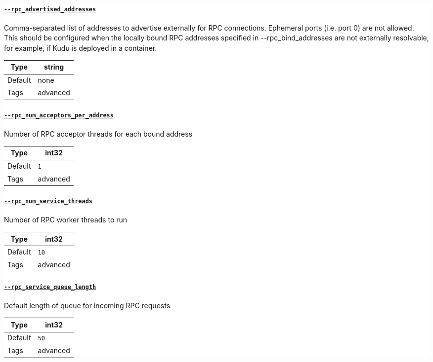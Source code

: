 #### [`--rpc_advertised_addresses`](http://kudu.apache.org/docs/configuration_reference.html#kudu-master_rpc_advertised_addresses)

Comma-separated list of addresses to advertise externally for RPC connections. Ephemeral ports (i.e. port 0) are not allowed. This should be configured when the locally bound RPC addresses specified in --rpc_bind_addresses are not externally resolvable, for example, if Kudu is deployed in a container.

| Type    | string   |
| ------- | -------- |
| Default | none     |
| Tags    | advanced |

 

#### [`--rpc_num_acceptors_per_address`](http://kudu.apache.org/docs/configuration_reference.html#kudu-master_rpc_num_acceptors_per_address)

Number of RPC acceptor threads for each bound address

| Type    | int32    |
| ------- | -------- |
| Default | `1`      |
| Tags    | advanced |

 

#### [`--rpc_num_service_threads`](http://kudu.apache.org/docs/configuration_reference.html#kudu-master_rpc_num_service_threads)

Number of RPC worker threads to run

| Type    | int32    |
| ------- | -------- |
| Default | `10`     |
| Tags    | advanced |

 

#### [`--rpc_service_queue_length`](http://kudu.apache.org/docs/configuration_reference.html#kudu-master_rpc_service_queue_length)

Default length of queue for incoming RPC requests

| Type    | int32    |
| ------- | -------- |
| Default | `50`     |
| Tags    | advanced |
